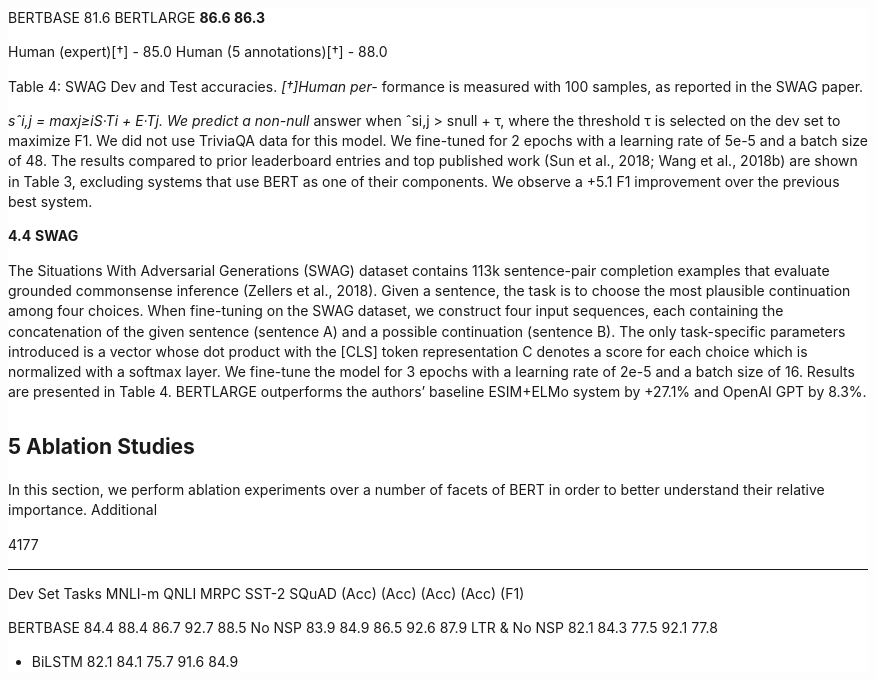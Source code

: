 BERTBASE 81.6     BERTLARGE **86.6 86.3**

Human (expert)[†]       - 85.0
Human (5 annotations)[†]       - 88.0

Table 4: SWAG Dev and Test accuracies. _[†]Human per-_
formance is measured with 100 samples, as reported in
the SWAG paper.

_sˆi,j = maxj≥iS·Ti + E·Tj. We predict a non-null_
answer when ˆsi,j > snull + τ, where the threshold τ is selected on the dev set to maximize F1.
We did not use TriviaQA data for this model. We
fine-tuned for 2 epochs with a learning rate of 5e-5
and a batch size of 48.
The results compared to prior leaderboard entries and top published work (Sun et al., 2018;
Wang et al., 2018b) are shown in Table 3, excluding systems that use BERT as one of their components. We observe a +5.1 F1 improvement over
the previous best system.

**4.4** **SWAG**

The Situations With Adversarial Generations
(SWAG) dataset contains 113k sentence-pair completion examples that evaluate grounded commonsense inference (Zellers et al., 2018). Given a sentence, the task is to choose the most plausible continuation among four choices.
When fine-tuning on the SWAG dataset, we
construct four input sequences, each containing
the concatenation of the given sentence (sentence
A) and a possible continuation (sentence B). The
only task-specific parameters introduced is a vector whose dot product with the [CLS] token representation C denotes a score for each choice
which is normalized with a softmax layer.
We fine-tune the model for 3 epochs with a
learning rate of 2e-5 and a batch size of 16. Results are presented in Table 4. BERTLARGE outperforms the authors’ baseline ESIM+ELMo system by +27.1% and OpenAI GPT by 8.3%.

## 5 Ablation Studies

In this section, we perform ablation experiments
over a number of facets of BERT in order to better
understand their relative importance. Additional


4177


-----

Dev Set
Tasks MNLI-m QNLI MRPC SST-2 SQuAD
(Acc) (Acc) (Acc) (Acc) (F1)

BERTBASE 84.4 88.4 86.7 92.7 88.5
No NSP 83.9 84.9 86.5 92.6 87.9
LTR & No NSP 82.1 84.3 77.5 92.1 77.8
+ BiLSTM 82.1 84.1 75.7 91.6 84.9
